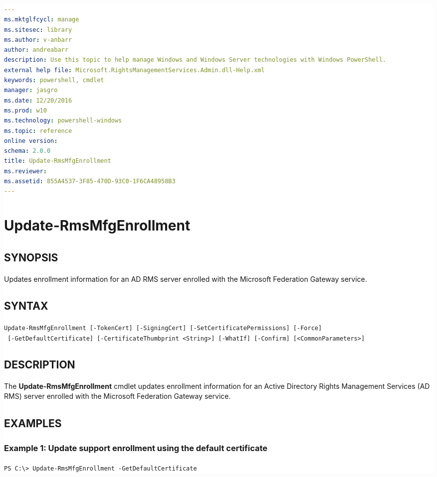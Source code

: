 ```yaml
---
ms.mktglfcycl: manage
ms.sitesec: library
ms.author: v-anbarr
author: andreabarr
description: Use this topic to help manage Windows and Windows Server technologies with Windows PowerShell.
external help file: Microsoft.RightsManagementServices.Admin.dll-Help.xml
keywords: powershell, cmdlet
manager: jasgro
ms.date: 12/20/2016
ms.prod: w10
ms.technology: powershell-windows
ms.topic: reference
online version: 
schema: 2.0.0
title: Update-RmsMfgEnrollment
ms.reviewer:
ms.assetid: 855A4537-3F85-470D-93C0-1F6CA48958B3
---
```


# Update-RmsMfgEnrollment

## SYNOPSIS
Updates enrollment information for an AD RMS server enrolled with the Microsoft Federation Gateway service.

## SYNTAX

```
Update-RmsMfgEnrollment [-TokenCert] [-SigningCert] [-SetCertificatePermissions] [-Force]
 [-GetDefaultCertificate] [-CertificateThumbprint <String>] [-WhatIf] [-Confirm] [<CommonParameters>]
```

## DESCRIPTION
The **Update-RmsMfgEnrollment** cmdlet updates enrollment information for an Active Directory Rights Management Services (AD RMS) server enrolled with the Microsoft Federation Gateway service.

## EXAMPLES

### Example 1: Update support enrollment using the default certificate
```
PS C:\> Update-RmsMfgEnrollment -GetDefaultCertificate
```
